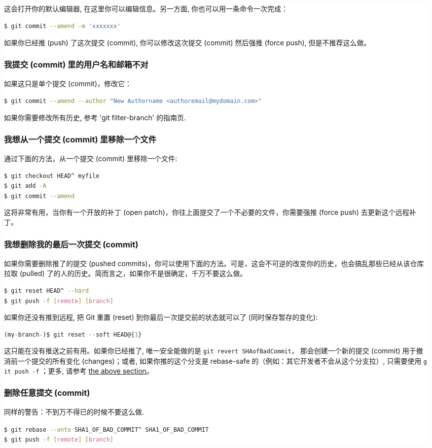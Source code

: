 这会打开你的默认编辑器, 在这里你可以编辑信息。另一方面, 你也可以用一条命令一次完成：

```sh
$ git commit --amend -m 'xxxxxxx'
```

如果你已经推 (push) 了这次提交 (commit), 你可以修改这次提交 (commit) 然后强推 (force push), 但是不推荐这么做。

### 我提交 (commit) 里的用户名和邮箱不对

如果这只是单个提交 (commit)，修改它：

```sh
$ git commit --amend --author "New Authorname <authoremail@mydomain.com>"
```

如果你需要修改所有历史, 参考 'git filter-branch' 的指南页.

### 我想从一个提交 (commit) 里移除一个文件

通过下面的方法，从一个提交 (commit) 里移除一个文件:

```sh
$ git checkout HEAD^ myfile
$ git add -A
$ git commit --amend
```

这将非常有用，当你有一个开放的补丁 (open patch)，你往上面提交了一个不必要的文件，你需要强推 (force push) 去更新这个远程补丁。

### 我想删除我的最后一次提交 (commit)

如果你需要删除推了的提交 (pushed commits)，你可以使用下面的方法。可是，这会不可逆的改变你的历史，也会搞乱那些已经从该仓库拉取 (pulled) 了的人的历史。简而言之，如果你不是很确定，千万不要这么做。

```sh
$ git reset HEAD^ --hard
$ git push -f [remote] [branch]
```

如果你还没有推到远程, 把 Git 重置 (reset) 到你最后一次提交前的状态就可以了 (同时保存暂存的变化):

```js
(my-branch-)$ git reset --soft HEAD@{1}

```

这只能在没有推送之前有用。如果你已经推了, 唯一安全能做的是 `git revert SHAofBadCommit`， 那会创建一个新的提交 (commit) 用于撤消前一个提交的所有变化 (changes)；或者, 如果你推的这个分支是 rebase-safe 的（例如：其它开发者不会从这个分支拉）, 只需要使用 `git push -f` ；更多, 请参考 [the above section](#deleteremove-last-pushed-commit)。

### 删除任意提交 (commit)

同样的警告：不到万不得已的时候不要这么做.

```sh
$ git rebase --onto SHA1_OF_BAD_COMMIT^ SHA1_OF_BAD_COMMIT
$ git push -f [remote] [branch]
```
